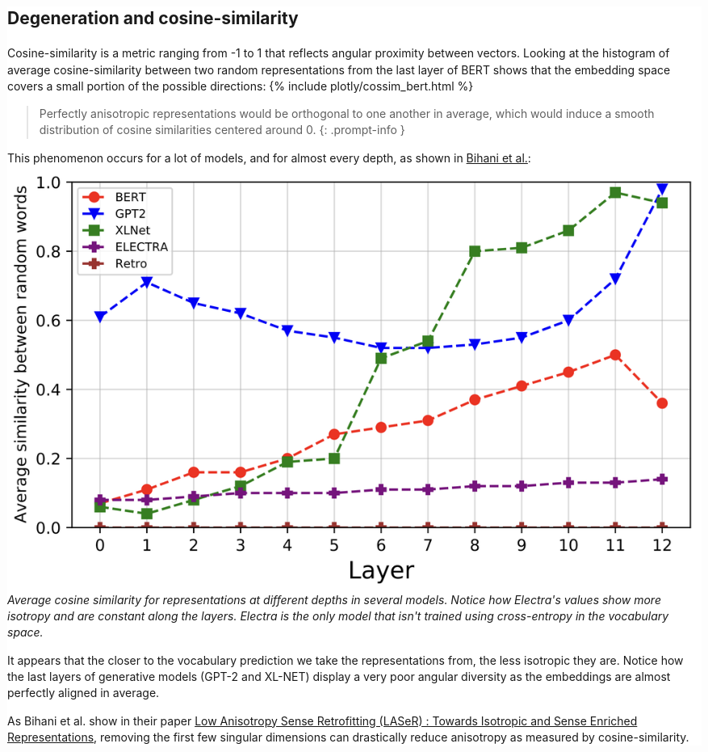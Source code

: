 ## Degeneration and cosine-similarity

Cosine-similarity is a metric ranging from -1 to 1 that reflects angular proximity between vectors. Looking at the histogram of average cosine-similarity between two random representations from the last layer of BERT shows that the embedding space covers a small portion of the possible directions:
{% include plotly/cossim_bert.html %}
> Perfectly anisotropic representations would be orthogonal to one another in average, which would induce a smooth distribution of cosine similarities centered around 0.
{: .prompt-info }

This phenomenon occurs for a lot of models, and for almost every depth, as shown in [Bihani et al.](https://arxiv.org/pdf/2104.10833.pdf):
![Cosine sim plot](/img/posts/cosinesim_across.png "Cosine similarities at different depths (Bihani et al.)")
*Average cosine similarity for representations at different depths in several models. Notice how Electra's values show more isotropy and are constant along the layers. Electra is the only model that isn't trained using cross-entropy in the vocabulary space.*

It appears that the closer to the vocabulary prediction we take the representations from, the less isotropic they are. Notice how the last layers of generative models (GPT-2 and XL-NET) display a very poor angular diversity as the embeddings are almost perfectly aligned in average.

As Bihani et al. show in their paper [Low Anisotropy Sense Retrofitting (LASeR) : Towards Isotropic and
Sense Enriched Representations](https://arxiv.org/pdf/2104.10833.pdf), removing the first few singular dimensions can drastically reduce anisotropy as measured by cosine-similarity.
